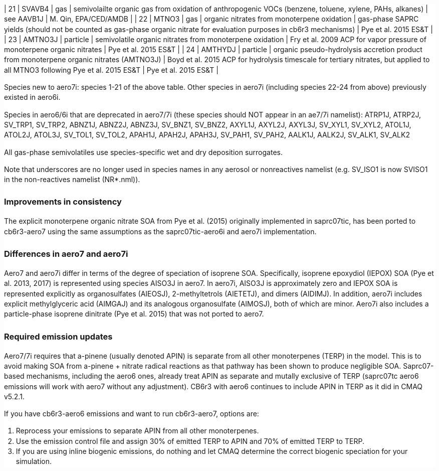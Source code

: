 |	21	|	SVAVB4	|	gas	|	semivolailte organic gas from oxidation of anthropogenic VOCs (benzene, toluene, xylene, PAHs, alkanes)	|	see AAVB1J	|	M. Qin, EPA/CED/AMDB	|
|	22	|	MTNO3	|	gas	|	organic nitrates from monoterpene oxidation	|	gas-phase SAPRC yields (should not be counted as gas-phase organic nitrate for evaluation purposes in cb6r3 mechanisms)	|	Pye et al. 2015 ES&T	|
|	23	|	AMTNO3J	|	particle	|	semivolatile organic nitrates from monoterpene oxidation	|	Fry et al. 2009 ACP for vapor pressure of monoterpene organic nitrates	|	Pye et al. 2015 ES&T	|
|	24	|	AMTHYDJ	|	particle	|	organic pseudo-hydrolysis accretion product from monoterpene organic nitrates (AMTNO3J)	|	Boyd et al. 2015 ACP for hydrolysis timescale for tertiary nitrates, but applied to all MTNO3 following Pye et al. 2015 ES&T	|	Pye et al. 2015 ES&T	|


Species new to aero7i: species 1-21 of the above table. Other species in 
aero7i (including species 22-24 from above) previously existed in aero6i. 

Species in aero6/6i that are deprecated in aero7/7i (these species should NOT appear in an ae7/7i namelist): 
ATRP1J, ATRP2J, SV_TRP1, SV_TRP2, ABNZ1J, ABNZ2J, ABNZ3J, SV_BNZ1, SV_BNZ2, AXYL1J, AXYL2J, AXYL3J, SV_XYL1, SV_XYL2,
ATOL1J, ATOL2J, ATOL3J, SV_TOL1, SV_TOL2, APAH1J, APAH2J, APAH3J, SV_PAH1, SV_PAH2, AALK1J, AALK2J, SV_ALK1, SV_ALK2

All gas-phase semivolatiles use species-specific wet and dry deposition surrogates.

Note that underscores are no longer used in species names in any aerosol or nonreactives namelist
(e.g. SV_ISO1 is now SVISO1 in the non-reactives namelist (NR*.nml)).  

### Improvements in consistency
The explicit monoterpene organic nitrate SOA from Pye et al. (2015) originally
implemented in saprc07tic, has been ported to cb6r3-aero7
using the same assumptions as the saprc07tic-aero6i and aero7i implementation. 

### Differences in aero7 and aero7i
Aero7 and aero7i differ in terms of the degree of speciation of isoprene
SOA. Specifically, isoprene epoxydiol (IEPOX) SOA (Pye et al. 2013, 2017) is represented using species 
AISO3J in aero7. In aero7i, AISO3J is approximately zero and IEPOX SOA is 
represented explicitly as organosulfates (AIEOSJ), 2-methyltetrols (AIETETJ), 
and dimers (AIDIMJ). In addition, aero7i includes explicit 
methylglyceric acid (AIMGAJ) and its analogous 
organosulfate (AIMOSJ), both of which are minor. Aero7i also includes
a particle-phase isoprene dinitrate (Pye et al. 2015) that was not ported to aero7.

### Required emission updates
Aero7/7i requires that a-pinene (usually denoted APIN)
is separate from all other monoterpenes (TERP) in the model. This is to avoid
making SOA from a-pinene + nitrate radical reactions as that pathway has been shown to
produce negligible SOA. Saprc07-based mechanisms, including the aero6 ones, already
treat APIN as separate and mutally exclusive of TERP (saprc07tc aero6 emissions
will work with aero7 without any adjustment). CB6r3 with aero6 continues 
to include APIN in TERP as it did in CMAQ v5.2.1.

If you have cb6r3-aero6 emissions and want to run cb6r3-aero7, options are:  
1. Reprocess your emissions to separate APIN from all other monoterpenes.  
2. Use the emission control file and assign 30% of emitted TERP to APIN and 70% of emitted TERP to TERP.  
3. If you are using inline biogenic emissions, do nothing and let CMAQ determine
the correct biogenic speciation for your simulation.  
